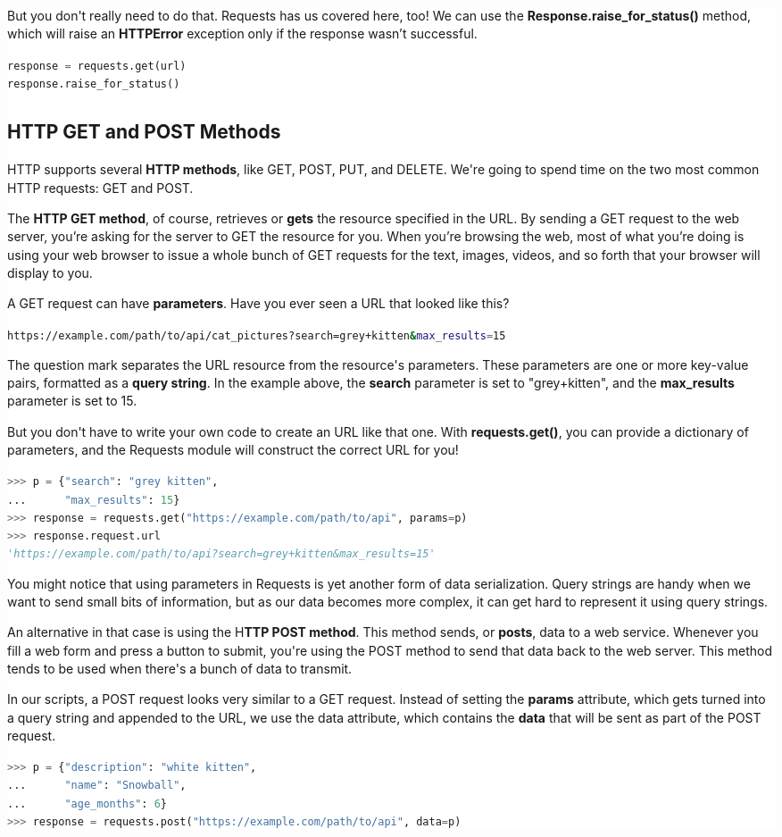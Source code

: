 But you don't really need to do that. Requests has us covered here, too! We can use the **Response.raise_for_status()** method, which will raise an **HTTPError** exception only if the response wasn’t successful.

```python
response = requests.get(url)
response.raise_for_status()
```

## HTTP GET and POST Methods

HTTP supports several **HTTP methods**, like GET, POST, PUT, and DELETE. We're going to spend time on the two most common HTTP requests: GET and POST.

The **HTTP GET method**, of course, retrieves or **gets** the resource specified in the URL. By sending a GET request to the web server, you’re asking for the server to GET the resource for you. When you’re browsing the web, most of what you’re doing is using your web browser to issue a whole bunch of GET requests for the text, images, videos, and so forth that your browser will display to you.

A GET request can have **parameters**. Have you ever seen a URL that looked like this?

```bash
https://example.com/path/to/api/cat_pictures?search=grey+kitten&max_results=15
```

The question mark separates the URL resource from the resource's parameters. These parameters are one or more key-value pairs, formatted as a
**query string**. In the example above, the **search** parameter is set to "grey+kitten", and the **max_results** parameter is set to 15.

But you don't have to write your own code to create an URL like that one. With **requests.get()**, you can provide a dictionary of parameters, and the Requests module will construct the correct URL for you!

```python
>>> p = {"search": "grey kitten",
...      "max_results": 15}
>>> response = requests.get("https://example.com/path/to/api", params=p)
>>> response.request.url
'https://example.com/path/to/api?search=grey+kitten&max_results=15'
```

You might notice that using parameters in Requests is yet another form of data serialization. Query strings are handy when we want to send small bits of information, but as our data becomes more complex, it can get hard to represent it using query strings.

An alternative in that case is using the H**TTP POST method**. This method sends, or **posts**, data to a web service. Whenever you fill a web form and press a button to submit, you're using the POST method to send that data back to the web server. This method tends to be used when there's a bunch of data to transmit.

In our scripts, a POST request looks very similar to a GET request. Instead of setting the **params** attribute, which gets turned into a query string and appended to the URL, we use the data attribute, which contains the **data** that will be sent as part of the POST request.

```python
>>> p = {"description": "white kitten",
...      "name": "Snowball",
...      "age_months": 6}
>>> response = requests.post("https://example.com/path/to/api", data=p)
```
